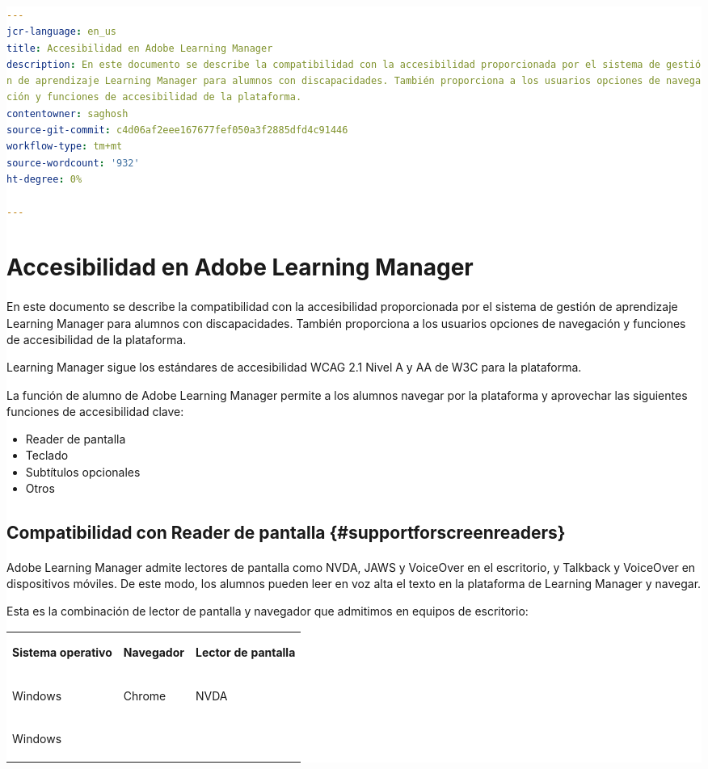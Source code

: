 ```yaml
---
jcr-language: en_us
title: Accesibilidad en Adobe Learning Manager
description: En este documento se describe la compatibilidad con la accesibilidad proporcionada por el sistema de gestión de aprendizaje Learning Manager para alumnos con discapacidades. También proporciona a los usuarios opciones de navegación y funciones de accesibilidad de la plataforma.
contentowner: saghosh
source-git-commit: c4d06af2eee167677fef050a3f2885dfd4c91446
workflow-type: tm+mt
source-wordcount: '932'
ht-degree: 0%

---
```



# Accesibilidad en Adobe Learning Manager

En este documento se describe la compatibilidad con la accesibilidad proporcionada por el sistema de gestión de aprendizaje Learning Manager para alumnos con discapacidades. También proporciona a los usuarios opciones de navegación y funciones de accesibilidad de la plataforma.

Learning Manager sigue los estándares de accesibilidad WCAG 2.1 Nivel A y AA de W3C para la plataforma.

La función de alumno de Adobe Learning Manager permite a los alumnos navegar por la plataforma y aprovechar las siguientes funciones de accesibilidad clave:

* Reader de pantalla
* Teclado
* Subtítulos opcionales
* Otros

## Compatibilidad con Reader de pantalla {#supportforscreenreaders}

Adobe Learning Manager admite lectores de pantalla como NVDA, JAWS y VoiceOver en el escritorio, y Talkback y VoiceOver en dispositivos móviles. De este modo, los alumnos pueden leer en voz alta el texto en la plataforma de Learning Manager y navegar.

Esta es la combinación de lector de pantalla y navegador que admitimos en equipos de escritorio:

<table>
 <tbody>
  <tr>
   <td>
    <p style="text-align: left;"><b>Sistema operativo</b></p></td>
   <td>
    <p style="text-align: left;"><b>Navegador</b></p></td>
   <td>
    <p style="text-align: left;"><b>Lector de pantalla</b></p></td>
  </tr>
  <tr>
   <td>
    <p>Windows</p></td>
   <td>
    <p>Chrome</p></td>
   <td>
    <p>NVDA</p></td>
  </tr>
  <tr>
   <td>
    <p>Windows</p></td>
   <td>